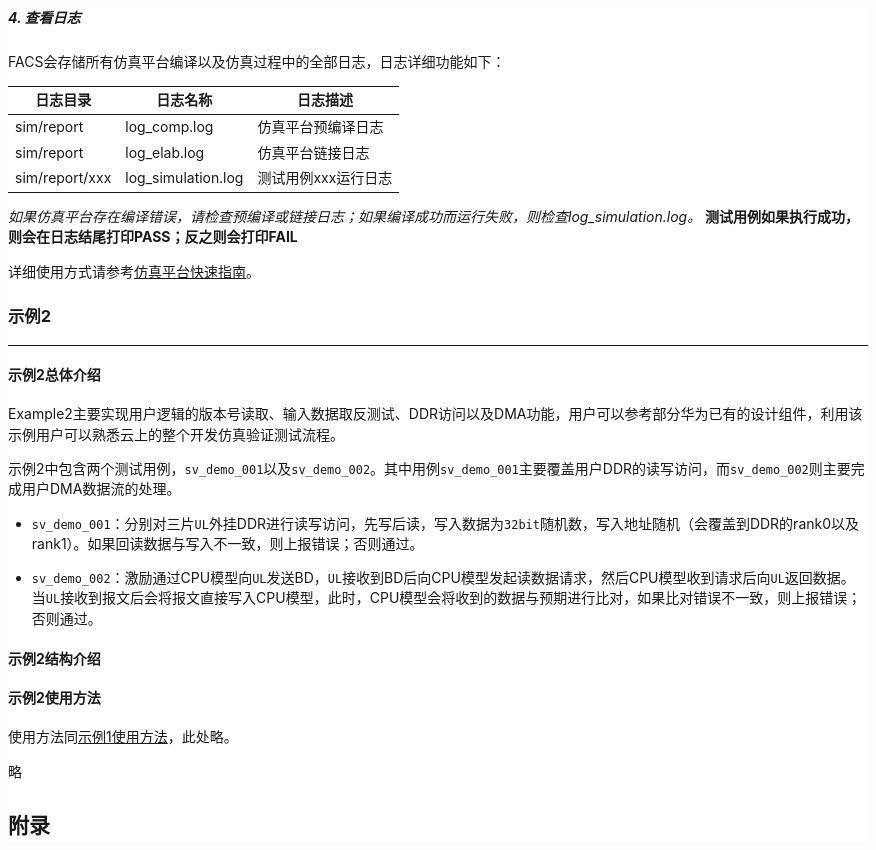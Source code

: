 ##### 4.  查看日志

FACS会存储所有仿真平台编译以及仿真过程中的全部日志，日志详细功能如下：

| 日志目录           | 日志名称               | 日志描述        |
| -------------- | ------------------ | ----------- |
| sim/report     | log_comp.log       | 仿真平台预编译日志   |
| sim/report     | log_elab.log       | 仿真平台链接日志    |
| sim/report/xxx | log_simulation.log | 测试用例xxx运行日志 |

*如果仿真平台存在编译错误，请检查预编译或链接日志；如果编译成功而运行失败，则检查log_simulation.log。* **测试用例如果执行成功，则会在日志结尾打印PASS；反之则会打印FAIL**

详细使用方式请参考[仿真平台快速指南](./quick_start_cn.md)。

<a id="sec-5-2" name="sec-5-2"></a>

### 示例2

---

<a id="sec-5-2-1" name="sec-5-2-1"></a>

#### 示例2总体介绍

Example2主要实现用户逻辑的版本号读取、输入数据取反测试、DDR访问以及DMA功能，用户可以参考部分华为已有的设计组件，利用该示例用户可以熟悉云上的整个开发仿真验证测试流程。

示例2中包含两个测试用例，`sv_demo_001`以及`sv_demo_002`。其中用例`sv_demo_001`主要覆盖用户DDR的读写访问，而`sv_demo_002`则主要完成用户DMA数据流的处理。

- `sv_demo_001`：分别对三片`UL`外挂DDR进行读写访问，先写后读，写入数据为`32bit`随机数，写入地址随机（会覆盖到DDR的rank0以及rank1）。如果回读数据与写入不一致，则上报错误；否则通过。

- `sv_demo_002`：激励通过CPU模型向`UL`发送BD，`UL`接收到BD后向CPU模型发起读数据请求，然后CPU模型收到请求后向`UL`返回数据。当`UL`接收到报文后会将报文直接写入CPU模型，此时，CPU模型会将收到的数据与预期进行比对，如果比对错误不一致，则上报错误；否则通过。

<a id="sec-5-2-2" name="sec-5-2-2"></a>

#### 示例2结构介绍

<a id="sec-5-2-3" name="sec-5-2-3"></a>

#### 示例2使用方法

使用方法同[示例1使用方法](sec-5-1-2)，此处略。

<a id="sec-6" name="sec-6"></a>

略

## **附录**
